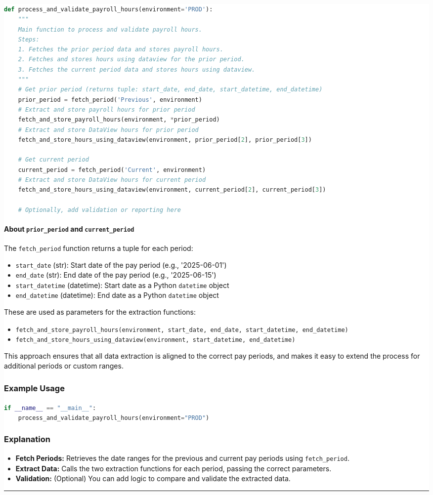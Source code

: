 ```python
def process_and_validate_payroll_hours(environment='PROD'):
    """
    Main function to process and validate payroll hours.
    Steps:
    1. Fetches the prior period data and stores payroll hours.
    2. Fetches and stores hours using dataview for the prior period.
    3. Fetches the current period data and stores hours using dataview.
    """
    # Get prior period (returns tuple: start_date, end_date, start_datetime, end_datetime)
    prior_period = fetch_period('Previous', environment)
    # Extract and store payroll hours for prior period
    fetch_and_store_payroll_hours(environment, *prior_period)
    # Extract and store DataView hours for prior period
    fetch_and_store_hours_using_dataview(environment, prior_period[2], prior_period[3])

    # Get current period
    current_period = fetch_period('Current', environment)
    # Extract and store DataView hours for current period
    fetch_and_store_hours_using_dataview(environment, current_period[2], current_period[3])

    # Optionally, add validation or reporting here
```

#### About `prior_period` and `current_period`

The `fetch_period` function returns a tuple for each period:

- `start_date` (str): Start date of the pay period (e.g., '2025-06-01')
- `end_date` (str): End date of the pay period (e.g., '2025-06-15')
- `start_datetime` (datetime): Start date as a Python `datetime` object
- `end_datetime` (datetime): End date as a Python `datetime` object

These are used as parameters for the extraction functions:

- `fetch_and_store_payroll_hours(environment, start_date, end_date, start_datetime, end_datetime)`
- `fetch_and_store_hours_using_dataview(environment, start_datetime, end_datetime)`

This approach ensures that all data extraction is aligned to the correct pay periods, and makes it easy to extend the process for additional periods or custom ranges.

### Example Usage

```python
if __name__ == "__main__":
    process_and_validate_payroll_hours(environment="PROD")
```

### Explanation
- **Fetch Periods:** Retrieves the date ranges for the previous and current pay periods using `fetch_period`.
- **Extract Data:** Calls the two extraction functions for each period, passing the correct parameters.
- **Validation:** (Optional) You can add logic to compare and validate the extracted data.

---